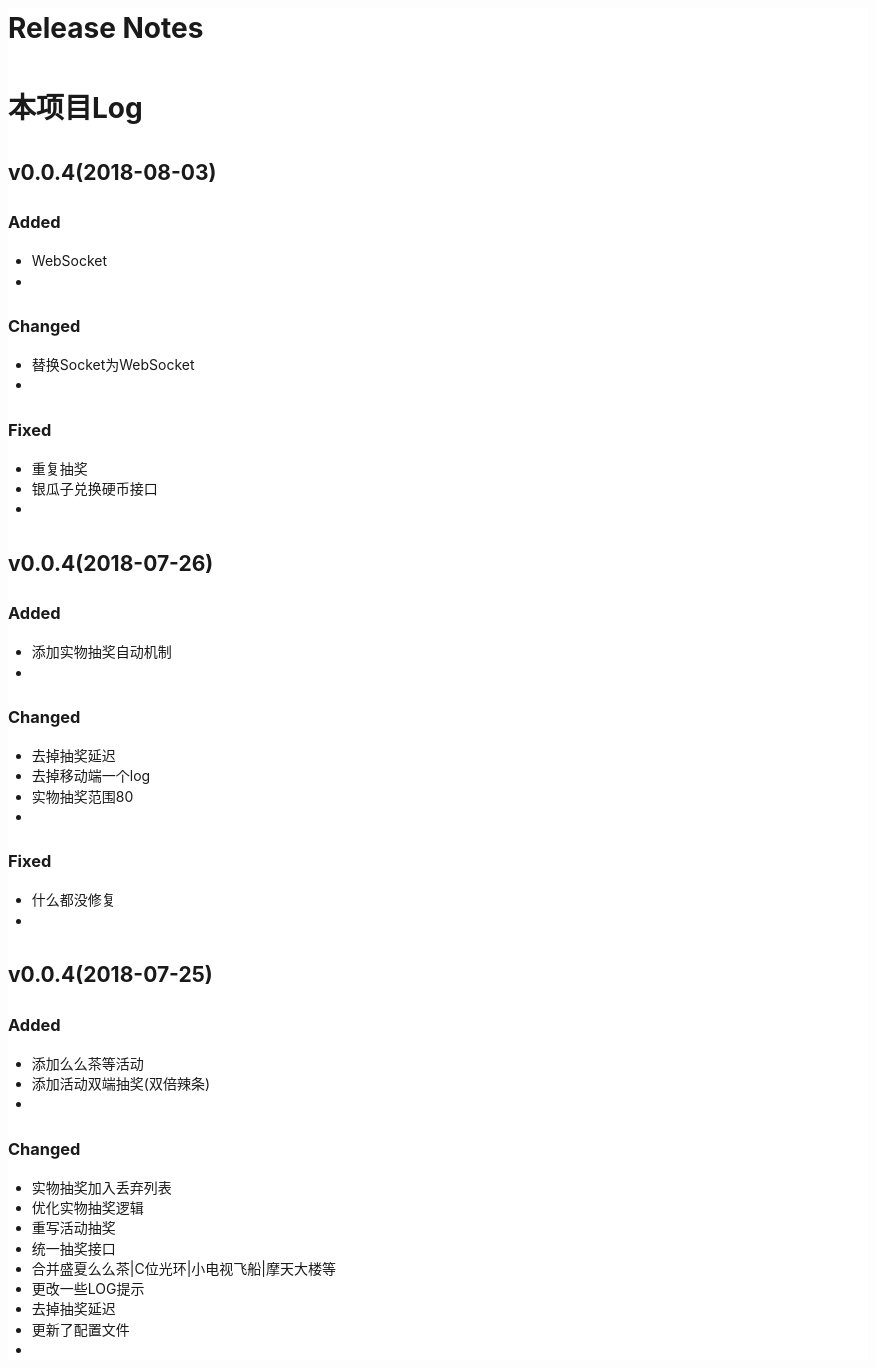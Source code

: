 # Release Notes
# 本项目Log


## v0.0.4(2018-08-03)

### Added
- WebSocket
-

### Changed
- 替换Socket为WebSocket
-

### Fixed
- 重复抽奖 
- 银瓜子兑换硬币接口
- 

## v0.0.4(2018-07-26)

### Added
- 添加实物抽奖自动机制
-

### Changed
- 去掉抽奖延迟
- 去掉移动端一个log
- 实物抽奖范围80
-

### Fixed
- 什么都没修复
- 


## v0.0.4(2018-07-25)

### Added
- 添加么么茶等活动
- 添加活动双端抽奖(双倍辣条)
-

### Changed
- 实物抽奖加入丢弃列表
- 优化实物抽奖逻辑
- 重写活动抽奖
- 统一抽奖接口
- 合并盛夏么么茶|C位光环|小电视飞船|摩天大楼等
- 更改一些LOG提示
- 去掉抽奖延迟
- 更新了配置文件
-
